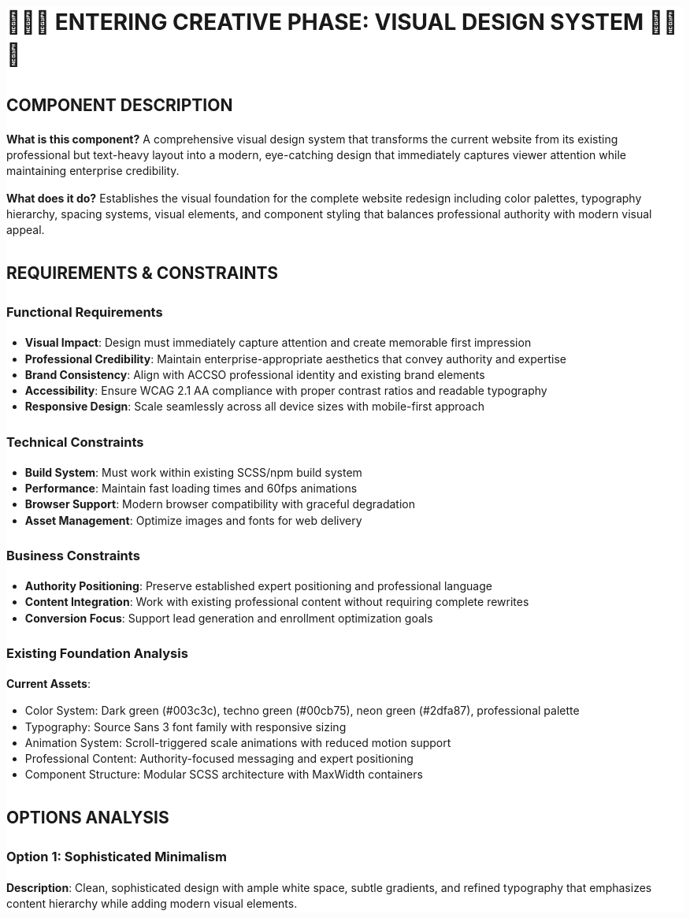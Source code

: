 # 🎨🎨🎨 ENTERING CREATIVE PHASE: VISUAL DESIGN SYSTEM 🎨🎨🎨

## COMPONENT DESCRIPTION
**What is this component?** A comprehensive visual design system that transforms the current website from its existing professional but text-heavy layout into a modern, eye-catching design that immediately captures viewer attention while maintaining enterprise credibility.

**What does it do?** Establishes the visual foundation for the complete website redesign including color palettes, typography hierarchy, spacing systems, visual elements, and component styling that balances professional authority with modern visual appeal.

## REQUIREMENTS & CONSTRAINTS

### Functional Requirements
- **Visual Impact**: Design must immediately capture attention and create memorable first impression
- **Professional Credibility**: Maintain enterprise-appropriate aesthetics that convey authority and expertise
- **Brand Consistency**: Align with ACCSO professional identity and existing brand elements
- **Accessibility**: Ensure WCAG 2.1 AA compliance with proper contrast ratios and readable typography
- **Responsive Design**: Scale seamlessly across all device sizes with mobile-first approach

### Technical Constraints
- **Build System**: Must work within existing SCSS/npm build system
- **Performance**: Maintain fast loading times and 60fps animations
- **Browser Support**: Modern browser compatibility with graceful degradation
- **Asset Management**: Optimize images and fonts for web delivery

### Business Constraints
- **Authority Positioning**: Preserve established expert positioning and professional language
- **Content Integration**: Work with existing professional content without requiring complete rewrites
- **Conversion Focus**: Support lead generation and enrollment optimization goals

### Existing Foundation Analysis
**Current Assets**:
- Color System: Dark green (#003c3c), techno green (#00cb75), neon green (#2dfa87), professional palette
- Typography: Source Sans 3 font family with responsive sizing
- Animation System: Scroll-triggered scale animations with reduced motion support
- Professional Content: Authority-focused messaging and expert positioning
- Component Structure: Modular SCSS architecture with MaxWidth containers

## OPTIONS ANALYSIS

### Option 1: Sophisticated Minimalism
**Description**: Clean, sophisticated design with ample white space, subtle gradients, and refined typography that emphasizes content hierarchy while adding modern visual elements.
